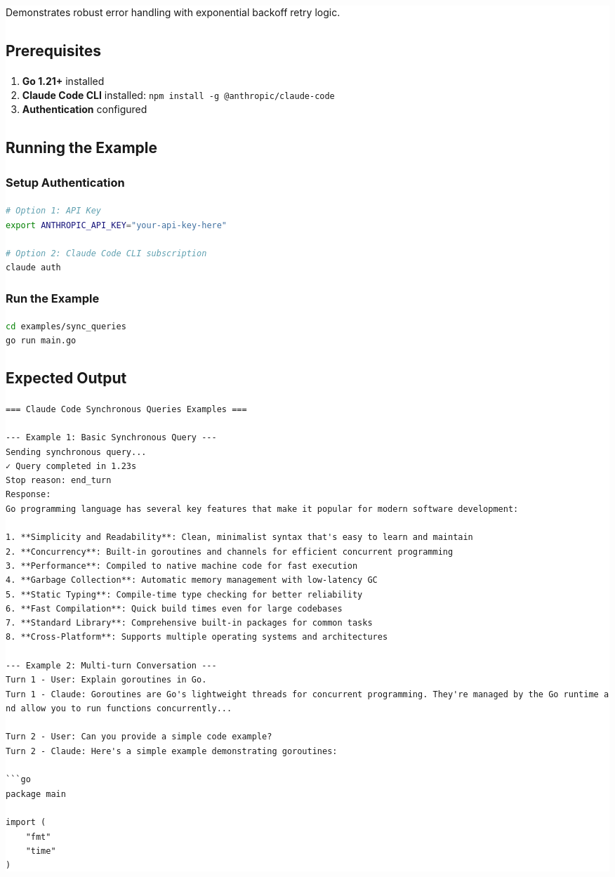 Demonstrates robust error handling with exponential backoff retry logic.

## Prerequisites

1. **Go 1.21+** installed
2. **Claude Code CLI** installed: `npm install -g @anthropic/claude-code`
3. **Authentication** configured

## Running the Example

### Setup Authentication
```bash
# Option 1: API Key
export ANTHROPIC_API_KEY="your-api-key-here"

# Option 2: Claude Code CLI subscription
claude auth
```

### Run the Example
```bash
cd examples/sync_queries
go run main.go
```

## Expected Output

```
=== Claude Code Synchronous Queries Examples ===

--- Example 1: Basic Synchronous Query ---
Sending synchronous query...
✓ Query completed in 1.23s
Stop reason: end_turn
Response:
Go programming language has several key features that make it popular for modern software development:

1. **Simplicity and Readability**: Clean, minimalist syntax that's easy to learn and maintain
2. **Concurrency**: Built-in goroutines and channels for efficient concurrent programming
3. **Performance**: Compiled to native machine code for fast execution
4. **Garbage Collection**: Automatic memory management with low-latency GC
5. **Static Typing**: Compile-time type checking for better reliability
6. **Fast Compilation**: Quick build times even for large codebases
7. **Standard Library**: Comprehensive built-in packages for common tasks
8. **Cross-Platform**: Supports multiple operating systems and architectures

--- Example 2: Multi-turn Conversation ---
Turn 1 - User: Explain goroutines in Go.
Turn 1 - Claude: Goroutines are Go's lightweight threads for concurrent programming. They're managed by the Go runtime and allow you to run functions concurrently...

Turn 2 - User: Can you provide a simple code example?
Turn 2 - Claude: Here's a simple example demonstrating goroutines:

```go
package main

import (
    "fmt"
    "time"
)

```